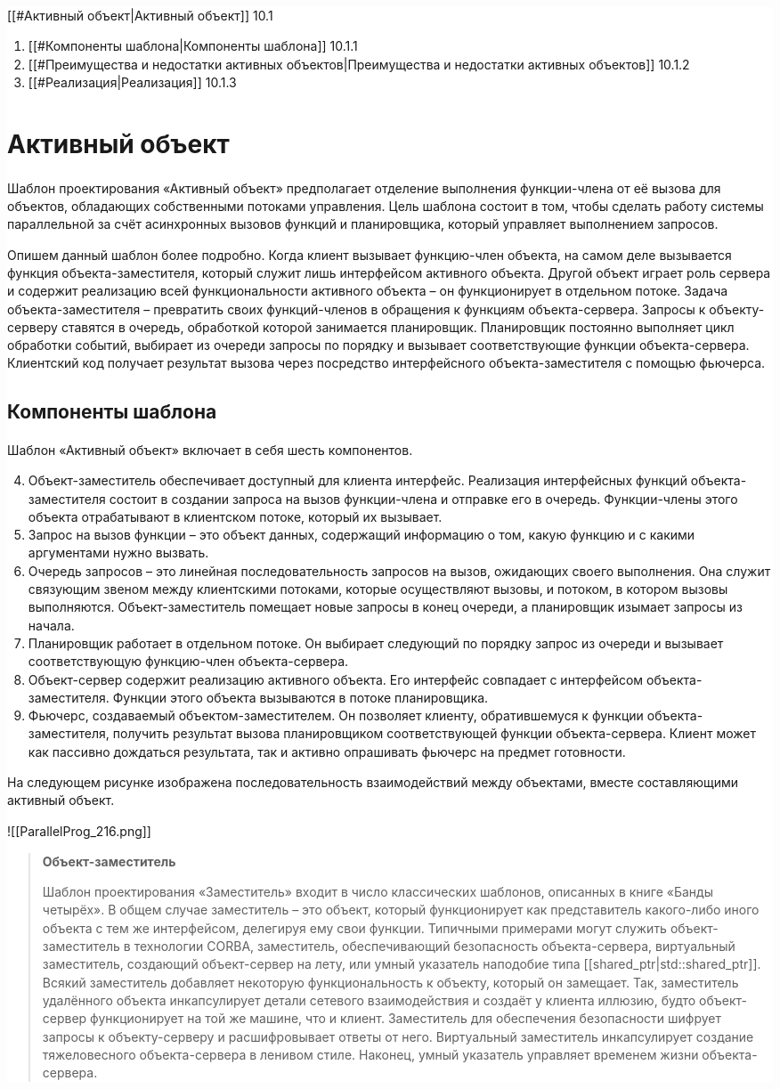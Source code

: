 
[[#Активный объект|Активный объект]] 10.1
1. [[#Компоненты шаблона|Компоненты шаблона]] 10.1.1
2. [[#Преимущества и недостатки активных объектов|Преимущества и недостатки активных объектов]] 10.1.2
3. [[#Реализация|Реализация]] 10.1.3

# Активный объект

Шаблон проектирования «Активный объект» предполагает отделение выполнения функции-члена от её вызова для объектов, обладающих собственными потоками управления. Цель шаблона состоит в том, чтобы сделать работу системы параллельной за счёт асинхронных вызовов функций и планировщика, который управляет выполнением запросов.

Опишем данный шаблон более подробно. Когда клиент вызывает функцию-член объекта, на самом деле вызывается функция объекта-заместителя, который служит лишь интерфейсом активного объекта. Другой объект играет роль сервера и содержит реализацию всей функциональности активного объекта – он функционирует в отдельном потоке. Задача объекта-заместителя – превратить своих функций-членов в обращения к функциям объекта-сервера. Запросы к объекту-серверу ставятся в очередь, обработкой которой занимается планировщик. Планировщик постоянно выполняет цикл обработки событий, выбирает из очереди запросы по порядку и вызывает соответствующие функции объекта-сервера. Клиентский код получает результат вызова через посредство интерфейсного объекта-заместителя с помощью фьючерса.

## Компоненты шаблона

Шаблон «Активный объект» включает в себя шесть компонентов.

4. Объект-заместитель обеспечивает доступный для клиента интерфейс. Реализация интерфейсных функций объекта-заместителя состоит в создании запроса на вызов функции-члена и отправке его в очередь. Функции-члены этого объекта отрабатывают в клиентском потоке, который их вызывает.
5. Запрос на вызов функции – это объект данных, содержащий информацию о том, какую функцию и с какими аргументами нужно вызвать.
6. Очередь запросов – это линейная последовательность запросов на вызов, ожидающих своего выполнения. Она служит связующим звеном между клиентскими потоками, которые осуществляют вызовы, и потоком, в котором вызовы выполняются. Объект-заместитель помещает новые запросы в конец очереди, а планировщик изымает запросы из начала.
7. Планировщик работает в отдельном потоке. Он выбирает следующий по порядку запрос из очереди и вызывает соответствующую функцию-член объекта-сервера.
8. Объект-сервер содержит реализацию активного объекта. Его интерфейс совпадает с интерфейсом объекта-заместителя. Функции этого объекта вызываются в потоке планировщика.
9. Фьючерс, создаваемый объектом-заместителем. Он позволяет клиенту, обратившемуся к функции объекта-заместителя, получить результат вызова планировщиком соответствующей функции объекта-сервера. Клиент может как пассивно дождаться результата, так и активно опрашивать фьючерс на предмет готовности.

На следующем рисунке изображена последовательность взаимодействий между объектами, вместе составляющими активный объект.

![[ParallelProg_216.png]]

> **Объект-заместитель**
> 
> Шаблон проектирования «Заместитель» входит в число классических шаблонов, описанных в книге «Банды четырёх». В общем случае заместитель – это объект, который функционирует как представитель какого-либо иного объекта с тем же интерфейсом, делегируя ему свои функции. Типичными примерами могут служить объект-заместитель в технологии CORBA, заместитель, обеспечивающий безопасность объекта-сервера, виртуальный заместитель, создающий объект-сервер на лету, или умный указатель наподобие типа [[shared_ptr|std::shared_ptr]]. Всякий заместитель добавляет некоторую функциональность к объекту, который он замещает. Так, заместитель удалённого объекта инкапсулирует детали сетевого взаимодействия и создаёт у клиента иллюзию, будто объект-сервер функционирует на той же машине, что и клиент. Заместитель для обеспечения безопасности шифрует запросы к объекту-серверу и расшифровывает ответы от него. Виртуальный заместитель инкапсулирует создание тяжеловесного объекта-сервера в ленивом стиле. Наконец, умный указатель управляет временем жизни объекта-сервера.
